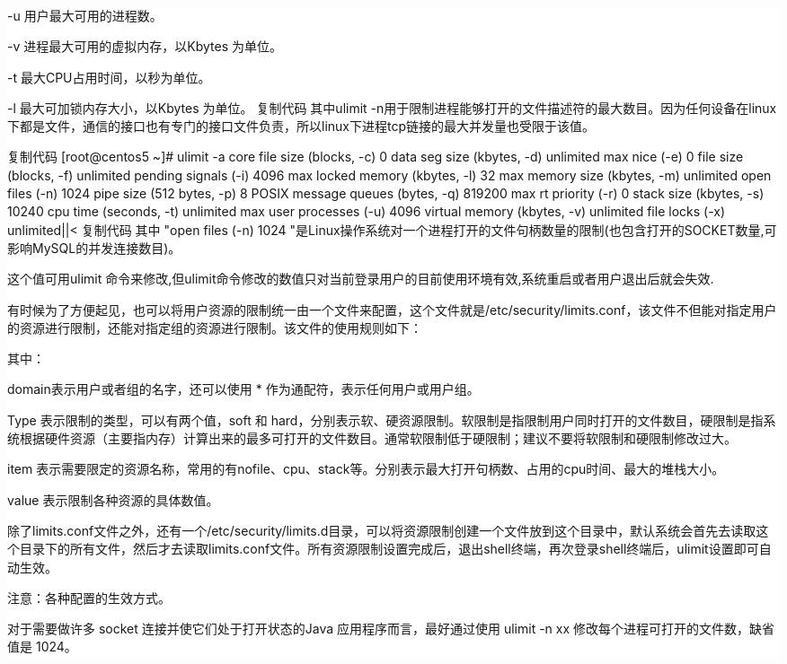-u 用户最大可用的进程数。

-v 进程最大可用的虚拟内存，以Kbytes 为单位。

-t 最大CPU占用时间，以秒为单位。

-l 最大可加锁内存大小，以Kbytes 为单位。
复制代码
 其中ulimit -n用于限制进程能够打开的文件描述符的最大数目。因为任何设备在linux下都是文件，通信的接口也有专门的接口文件负责，所以linux下进程tcp链接的最大并发量也受限于该值。

复制代码
[root@centos5 ~]# ulimit -a
core file size          (blocks, -c) 0
data seg size           (kbytes, -d) unlimited
max nice                        (-e) 0
file size               (blocks, -f) unlimited
pending signals                 (-i) 4096
max locked memory       (kbytes, -l) 32
max memory size         (kbytes, -m) unlimited
open files                      (-n) 1024
pipe size            (512 bytes, -p) 8
POSIX message queues     (bytes, -q) 819200
max rt priority                 (-r) 0
stack size              (kbytes, -s) 10240
cpu time               (seconds, -t) unlimited
max user processes              (-u) 4096
virtual memory          (kbytes, -v) unlimited
file locks                      (-x) unlimited||<
复制代码
其中 "open files (-n) 1024 "是Linux操作系统对一个进程打开的文件句柄数量的限制(也包含打开的SOCKET数量,可影响MySQL的并发连接数目)。

这个值可用ulimit 命令来修改,但ulimit命令修改的数值只对当前登录用户的目前使用环境有效,系统重启或者用户退出后就会失效.

 

有时候为了方便起见，也可以将用户资源的限制统一由一个文件来配置，这个文件就是/etc/security/limits.conf，该文件不但能对指定用户的资源进行限制，还能对指定组的资源进行限制。该文件的使用规则如下：

 <domain> <type> <item> <value> 

其中：

domain表示用户或者组的名字，还可以使用 * 作为通配符，表示任何用户或用户组。

Type 表示限制的类型，可以有两个值，soft 和 hard，分别表示软、硬资源限制。软限制是指限制用户同时打开的文件数目，硬限制是指系统根据硬件资源（主要指内存）计算出来的最多可打开的文件数目。通常软限制低于硬限制；建议不要将软限制和硬限制修改过大。

item 表示需要限定的资源名称，常用的有nofile、cpu、stack等。分别表示最大打开句柄数、占用的cpu时间、最大的堆栈大小。

value 表示限制各种资源的具体数值。

除了limits.conf文件之外，还有一个/etc/security/limits.d目录，可以将资源限制创建一个文件放到这个目录中，默认系统会首先去读取这个目录下的所有文件，然后才去读取limits.conf文件。所有资源限制设置完成后，退出shell终端，再次登录shell终端后，ulimit设置即可自动生效。

 注意：各种配置的生效方式。 

 

对于需要做许多 socket 连接并使它们处于打开状态的Java 应用程序而言，最好通过使用 ulimit -n xx 修改每个进程可打开的文件数，缺省值是 1024。

